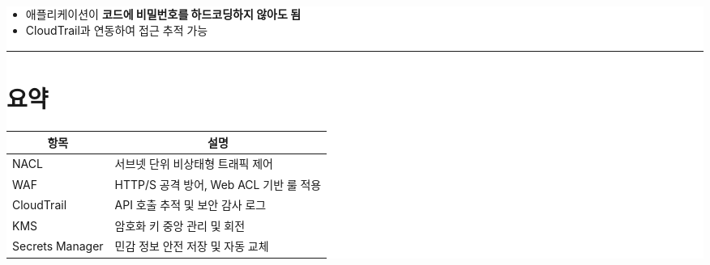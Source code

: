 * 애플리케이션이 **코드에 비밀번호를 하드코딩하지 않아도 됨**
* CloudTrail과 연동하여 접근 추적 가능

---

# 요약

| 항목              | 설명                            |
| --------------- | ----------------------------- |
| NACL            | 서브넷 단위 비상태형 트래픽 제어            |
| WAF             | HTTP/S 공격 방어, Web ACL 기반 룰 적용 |
| CloudTrail      | API 호출 추적 및 보안 감사 로그          |
| KMS             | 암호화 키 중앙 관리 및 회전              |
| Secrets Manager | 민감 정보 안전 저장 및 자동 교체           |
